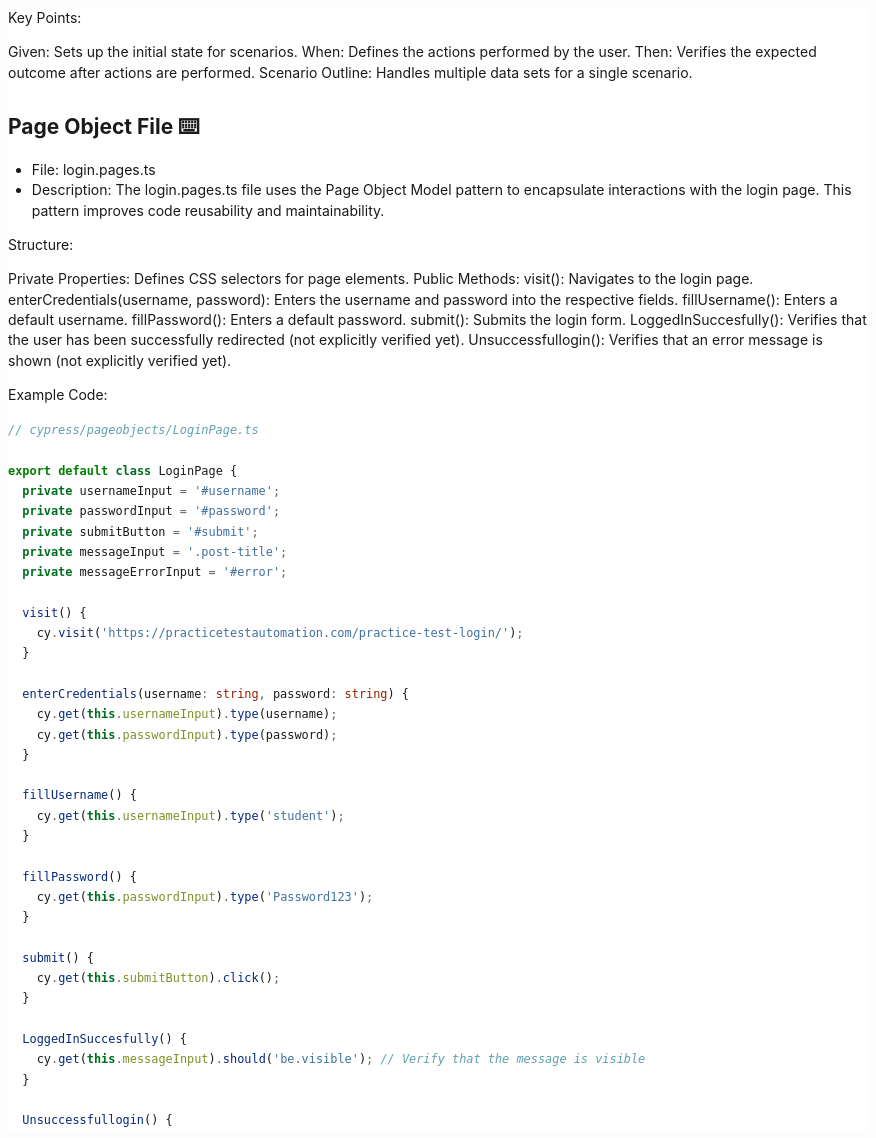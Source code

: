 Key Points:

Given: Sets up the initial state for scenarios.
When: Defines the actions performed by the user.
Then: Verifies the expected outcome after actions are performed.
Scenario Outline: Handles multiple data sets for a single scenario.

## Page Object File ⌨️

- File: login.pages.ts
- Description:
The login.pages.ts file uses the Page Object Model pattern to encapsulate interactions with the login page. This pattern improves code reusability and maintainability.

Structure:

Private Properties: Defines CSS selectors for page elements.
Public Methods:
visit(): Navigates to the login page.
enterCredentials(username, password): Enters the username and password into the respective fields.
fillUsername(): Enters a default username.
fillPassword(): Enters a default password.
submit(): Submits the login form.
LoggedInSuccesfully(): Verifies that the user has been successfully redirected (not explicitly verified yet).
Unsuccessfullogin(): Verifies that an error message is shown (not explicitly verified yet).

Example Code:

```typescript
// cypress/pageobjects/LoginPage.ts

export default class LoginPage {
  private usernameInput = '#username';
  private passwordInput = '#password';
  private submitButton = '#submit';
  private messageInput = '.post-title';
  private messageErrorInput = '#error';

  visit() {
    cy.visit('https://practicetestautomation.com/practice-test-login/');
  }

  enterCredentials(username: string, password: string) {
    cy.get(this.usernameInput).type(username);
    cy.get(this.passwordInput).type(password);
  }

  fillUsername() {
    cy.get(this.usernameInput).type('student');
  }

  fillPassword() {
    cy.get(this.passwordInput).type('Password123');
  }

  submit() {
    cy.get(this.submitButton).click();
  }

  LoggedInSuccesfully() {
    cy.get(this.messageInput).should('be.visible'); // Verify that the message is visible
  }

  Unsuccessfullogin() {
```